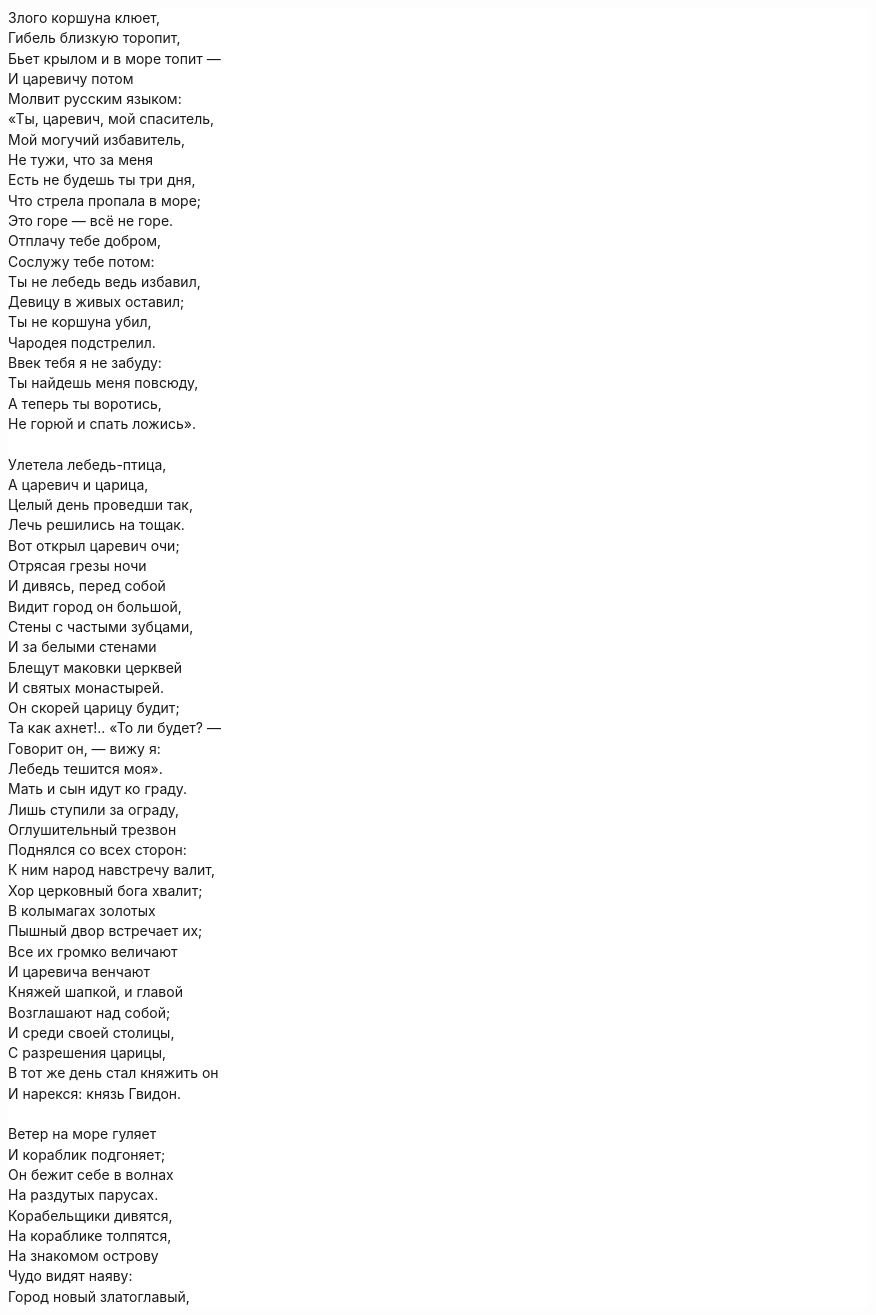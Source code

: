 Злого коршуна клюет,<br>
Гибель близкую торопит,<br>
Бьет крылом и в море топит —<br>
И царевичу потом<br>
Молвит русским языком:<br>
«Ты, царевич, мой спаситель,<br>
Мой могучий избавитель,<br>
Не тужи, что за меня<br>
Есть не будешь ты три дня,<br>
Что стрела пропала в море;<br>
Это горе — всё не горе.<br>
Отплачу тебе добром,<br>
Сослужу тебе потом:<br>
Ты не лебедь ведь избавил,<br>
Девицу в живых оставил;<br>
Ты не коршуна убил,<br>
Чародея подстрелил.<br>
Ввек тебя я не забуду:<br>
Ты найдешь меня повсюду,<br>
А теперь ты воротись,<br>
Не горюй и спать ложись».<br>
<br>
Улетела лебедь-птица,<br>
А царевич и царица,<br>
Целый день проведши так,<br>
Лечь решились на тощак.<br>
Вот открыл царевич очи;<br>
Отрясая грезы ночи<br>
И дивясь, перед собой<br>
Видит город он большой,<br>
Стены с частыми зубцами,<br>
И за белыми стенами<br>
Блещут маковки церквей<br>
И святых монастырей.<br>
Он скорей царицу будит;<br>
Та как ахнет!.. «То ли будет? —<br>
Говорит он, — вижу я:<br>
Лебедь тешится моя».<br>
Мать и сын идут ко граду.<br>
Лишь ступили за ограду,<br>
Оглушительный трезвон<br>
Поднялся со всех сторон:<br>
К ним народ навстречу валит,<br>
Хор церковный бога хвалит;<br>
В колымагах золотых<br>
Пышный двор встречает их;<br>
Все их громко величают<br>
И царевича венчают<br>
Княжей шапкой, и главой<br>
Возглашают над собой;<br>
И среди своей столицы,<br>
С разрешения царицы,<br>
В тот же день стал княжить он<br>
И нарекся: князь Гвидон.<br>
<br>
Ветер на море гуляет<br>
И кораблик подгоняет;<br>
Он бежит себе в волнах<br>
На раздутых парусах.<br>
Корабельщики дивятся,<br>
На кораблике толпятся,<br>
На знакомом острову<br>
Чудо видят наяву:<br>
Город новый златоглавый,<br>